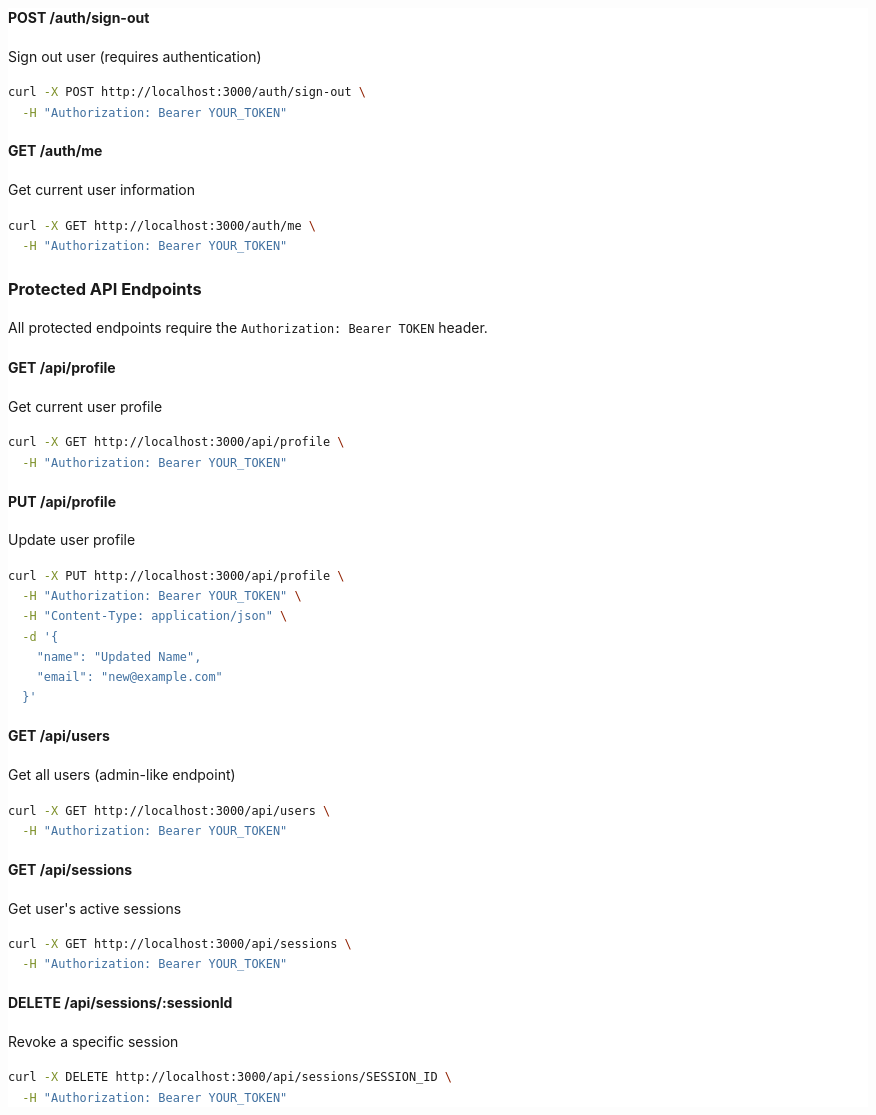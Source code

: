 
#### POST /auth/sign-out
Sign out user (requires authentication)
```bash
curl -X POST http://localhost:3000/auth/sign-out \
  -H "Authorization: Bearer YOUR_TOKEN"
```

#### GET /auth/me
Get current user information
```bash
curl -X GET http://localhost:3000/auth/me \
  -H "Authorization: Bearer YOUR_TOKEN"
```

### Protected API Endpoints

All protected endpoints require the `Authorization: Bearer TOKEN` header.

#### GET /api/profile
Get current user profile
```bash
curl -X GET http://localhost:3000/api/profile \
  -H "Authorization: Bearer YOUR_TOKEN"
```

#### PUT /api/profile
Update user profile
```bash
curl -X PUT http://localhost:3000/api/profile \
  -H "Authorization: Bearer YOUR_TOKEN" \
  -H "Content-Type: application/json" \
  -d '{
    "name": "Updated Name",
    "email": "new@example.com"
  }'
```

#### GET /api/users
Get all users (admin-like endpoint)
```bash
curl -X GET http://localhost:3000/api/users \
  -H "Authorization: Bearer YOUR_TOKEN"
```

#### GET /api/sessions
Get user's active sessions
```bash
curl -X GET http://localhost:3000/api/sessions \
  -H "Authorization: Bearer YOUR_TOKEN"
```

#### DELETE /api/sessions/:sessionId
Revoke a specific session
```bash
curl -X DELETE http://localhost:3000/api/sessions/SESSION_ID \
  -H "Authorization: Bearer YOUR_TOKEN"
```
